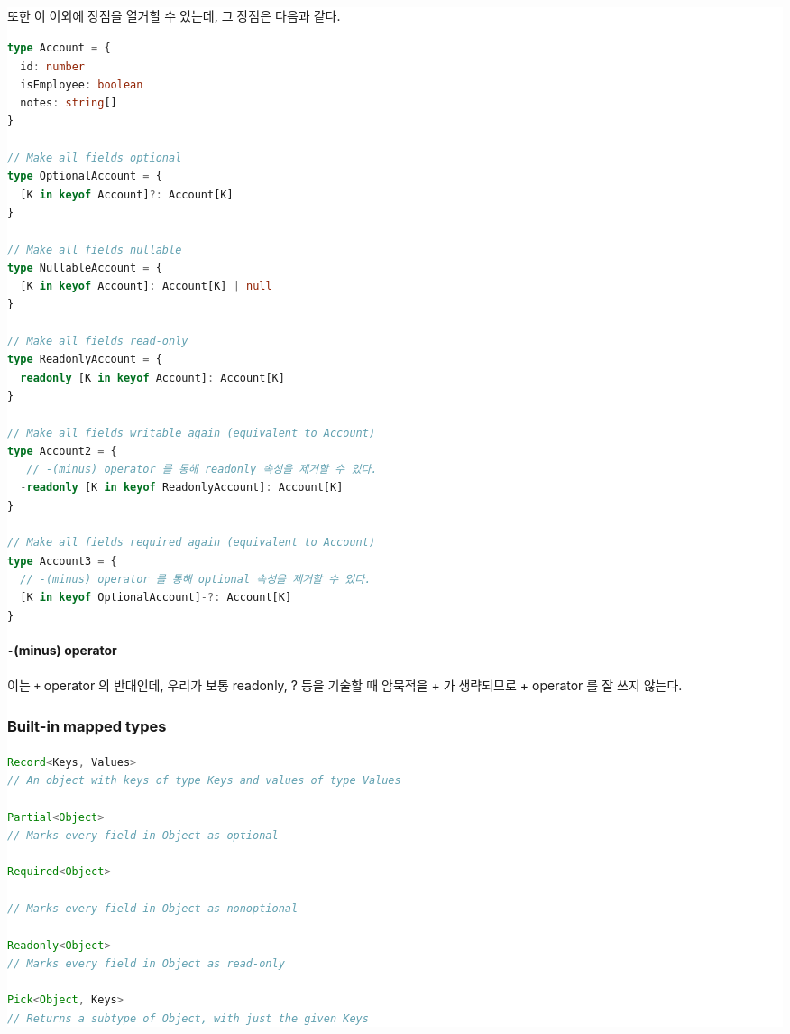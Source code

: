 또한 이 이외에 장점을 열거할 수 있는데, 그 장점은 다음과 같다. 
 
```ts
type Account = {
  id: number
  isEmployee: boolean
  notes: string[]
}

// Make all fields optional
type OptionalAccount = {
  [K in keyof Account]?: Account[K] 
}

// Make all fields nullable
type NullableAccount = {
  [K in keyof Account]: Account[K] | null 
}

// Make all fields read-only
type ReadonlyAccount = {
  readonly [K in keyof Account]: Account[K] 
}

// Make all fields writable again (equivalent to Account)
type Account2 = {
   // -(minus) operator 를 통해 readonly 속성을 제거할 수 있다.
  -readonly [K in keyof ReadonlyAccount]: Account[K] 
}

// Make all fields required again (equivalent to Account)
type Account3 = {
  // -(minus) operator 를 통해 optional 속성을 제거할 수 있다.
  [K in keyof OptionalAccount]-?: Account[K] 
}
```
#### `-`(minus) operator 
이는 `+` operator 의 반대인데, 우리가 보통 readonly, ? 등을 기술할 때 암묵적을 + 가 생략되므로 + operator 를 잘 쓰지 않는다.

### Built-in mapped types
```ts
Record<Keys, Values> 
// An object with keys of type Keys and values of type Values 

Partial<Object> 
// Marks every field in Object as optional 

Required<Object> 

// Marks every field in Object as nonoptional 

Readonly<Object> 
// Marks every field in Object as read-only 

Pick<Object, Keys> 
// Returns a subtype of Object, with just the given Keys
```


  [P in K]: T